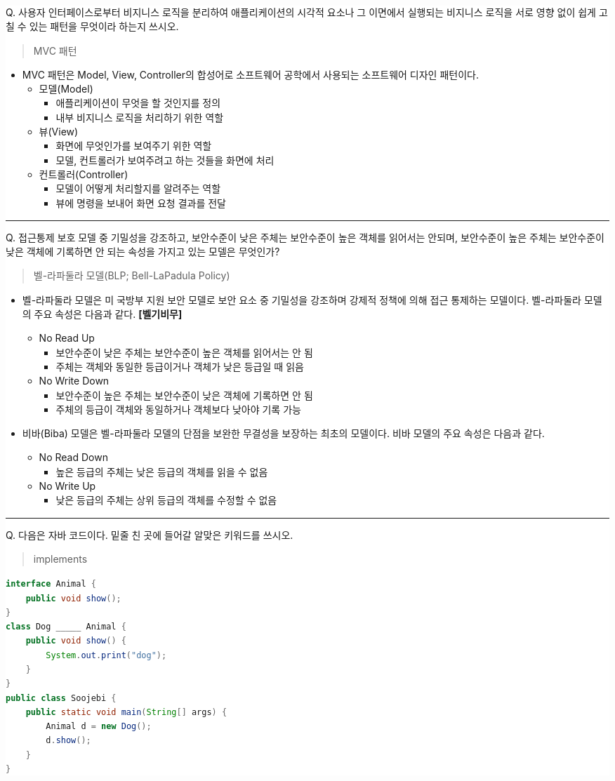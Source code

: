 
Q. 사용자 인터페이스로부터 비지니스 로직을 분리하여 애플리케이션의 시각적 요소나 그 이면에서 실행되는 비지니스 로직을 서로 영향 없이 쉽게 고칠 수 있는 패턴을 무엇이라 하는지 쓰시오.

> MVC 패턴
> 

- MVC 패턴은 Model, View, Controller의 합성어로 소프트웨어 공학에서 사용되는 소프트웨어 디자인 패턴이다.
    - 모델(Model)
        - 애플리케이션이 무엇을 할 것인지를 정의
        - 내부 비지니스 로직을 처리하기 위한 역할
    - 뷰(View)
        - 화면에 무엇인가를 보여주기 위한 역할
        - 모델, 컨트롤러가 보여주려고 하는 것들을 화면에 처리
    - 컨트롤러(Controller)
        - 모델이 어떻게 처리할지를 알려주는 역할
        - 뷰에 명령을 보내어 화면 요청 결과를 전달

---

Q. 접근통제 보호 모델 중 기밀성을 강조하고, 보안수준이 낮은 주체는 보안수준이 높은 객체를 읽어서는 안되며, 보안수준이 높은 주체는 보안수준이 낮은 객체에 기록하면 안 되는 속성을 가지고 있는 모델은 무엇인가?

> 벨-라파둘라 모델(BLP; Bell-LaPadula Policy)
> 

- 벨-라파둘라 모델은 미 국방부 지원 보안 모델로 보안 요소 중 기밀성을 강조하며 강제적 정책에 의해 접근 통제하는 모델이다. 벨-라파둘라 모델의 주요 속성은 다음과 같다. **[벨기비무]**
    - No Read Up
        - 보안수준이 낮은 주체는 보안수준이 높은 객체를 읽어서는 안 됨
        - 주체는 객체와 동일한 등급이거나 객체가 낮은 등급일 때 읽음
    - No Write Down
        - 보안수준이 높은 주체는 보안수준이 낮은 객체에 기록하면 안 됨
        - 주체의 등급이 객체와 동일하거나 객체보다 낮아야 기록 가능
    
- 비바(Biba) 모델은 벨-라파둘라 모델의 단점을 보완한 무결성을 보장하는 최초의 모델이다. 비바 모델의 주요 속성은 다음과 같다.
    - No Read Down
        - 높은 등급의 주체는 낮은 등급의 객체를 읽을 수 없음
    - No Write Up
        - 낮은 등급의 주체는 상위 등급의 객체를 수정할 수 없음

---

Q. 다음은 자바 코드이다. 밑줄 친 곳에 들어갈 알맞은 키워드를 쓰시오.

> implements
> 

```java
interface Animal {
	public void show();
}
class Dog _____ Animal {
	public void show() {
		System.out.print("dog");
	}
} 
public class Soojebi {
	public static void main(String[] args) {
		Animal d = new Dog();
		d.show();
	}
}
```
